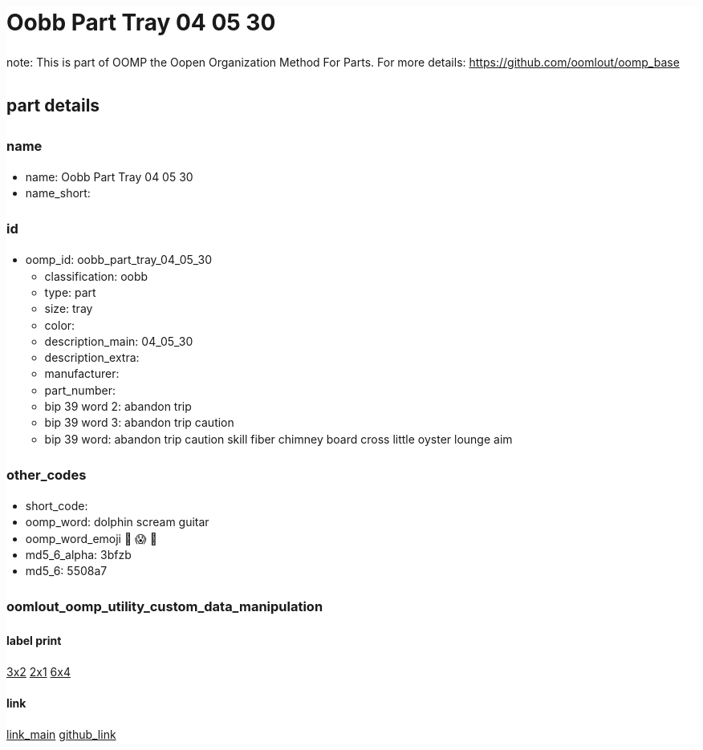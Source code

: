 # Oobb Part Tray 04 05 30  

note: This is part of OOMP the Oopen Organization Method For Parts. For more details: https://github.com/oomlout/oomp_base

##  part details





### name
* name: Oobb Part Tray 04 05 30
* name_short: 
### id
* oomp_id: oobb_part_tray_04_05_30
  * classification: oobb
  * type: part
  * size: tray
  * color: 
  * description_main: 04_05_30
  * description_extra: 
  * manufacturer: 
  * part_number: 
  * bip 39 word 2: abandon trip
  * bip 39 word 3: abandon trip caution
  * bip 39 word: abandon trip caution skill fiber chimney board cross little oyster lounge aim

### other_codes
* short_code: 
* oomp_word: dolphin scream guitar
* oomp_word_emoji :dolphin: :scream: :guitar:
* md5_6_alpha: 3bfzb
* md5_6: 5508a7






### oomlout_oomp_utility_custom_data_manipulation
#### label print
[3x2](http://192.168.1.245:1112/?label=oomp%203bfzb)
[2x1](http://192.168.1.242:1112/?label=oomp%203bfzb)
[6x4](http://192.168.1.55:1112/?label=oomp%203bfzb)    

#### link

[link_main](https://github.com/oomlout/oomlout_oomp_current_version_messy/tree/main/parts/oobb_part_tray_04_05_30) [github_link](https://github.com/oomlout/oomlout_oomp_part_src/tree/main/parts/oobb_part_tray_04_05_30)                             
